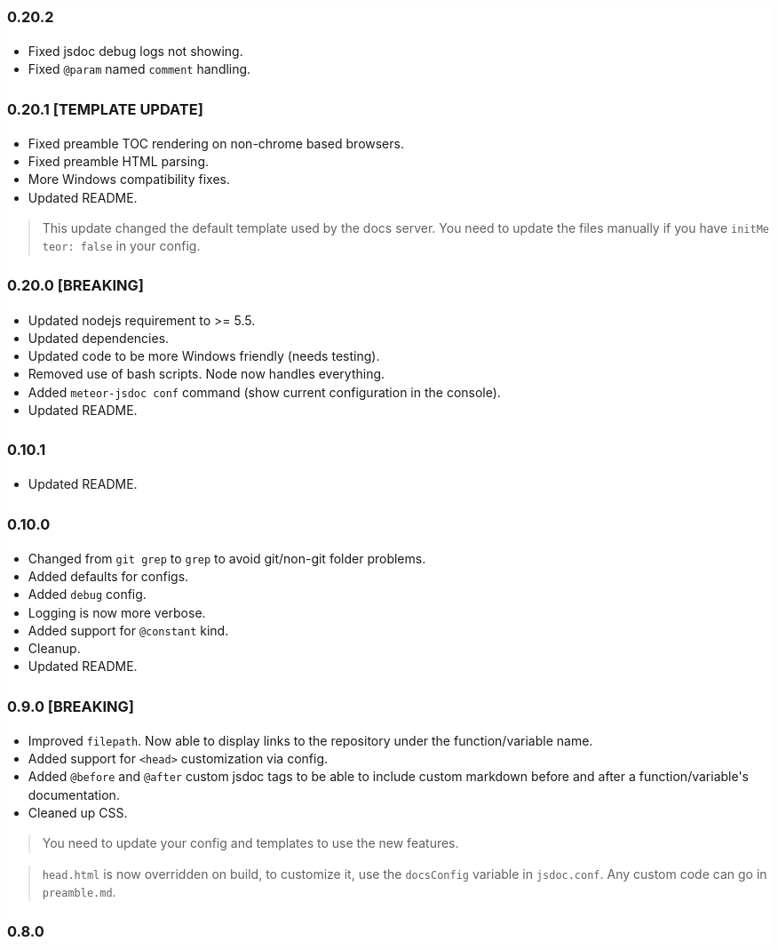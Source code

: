 ### 0.20.2

- Fixed jsdoc debug logs not showing.
- Fixed `@param` named `comment` handling.

### 0.20.1 [TEMPLATE UPDATE]

- Fixed preamble TOC rendering on non-chrome based browsers.
- Fixed preamble HTML parsing.
- More Windows compatibility fixes.
- Updated README.

> This update changed the default template used by the docs server. You need to update the files manually if you have `initMeteor: false` in your config.

### 0.20.0 [BREAKING]

- Updated nodejs requirement to >= 5.5.
- Updated dependencies.
- Updated code to be more Windows friendly (needs testing).
- Removed use of bash scripts. Node now handles everything.
- Added `meteor-jsdoc conf` command (show current configuration in the console).
- Updated README.

### 0.10.1

- Updated README.

### 0.10.0

- Changed from `git grep` to `grep` to avoid git/non-git folder problems.
- Added defaults for configs.
- Added `debug` config.
- Logging is now more verbose.
- Added support for `@constant` kind.
- Cleanup.
- Updated README.

### 0.9.0 [BREAKING]

- Improved `filepath`. Now able to display links to the repository under the function/variable name.
- Added support for `<head>` customization via config.
- Added `@before` and `@after` custom jsdoc tags to be able to include custom markdown before and after a function/variable's documentation.
- Cleaned up CSS.

> You need to update your config and templates to use the new features.

> `head.html` is now overridden on build, to customize it, use the `docsConfig` variable in `jsdoc.conf`. Any custom code can go in `preamble.md`.

### 0.8.0
